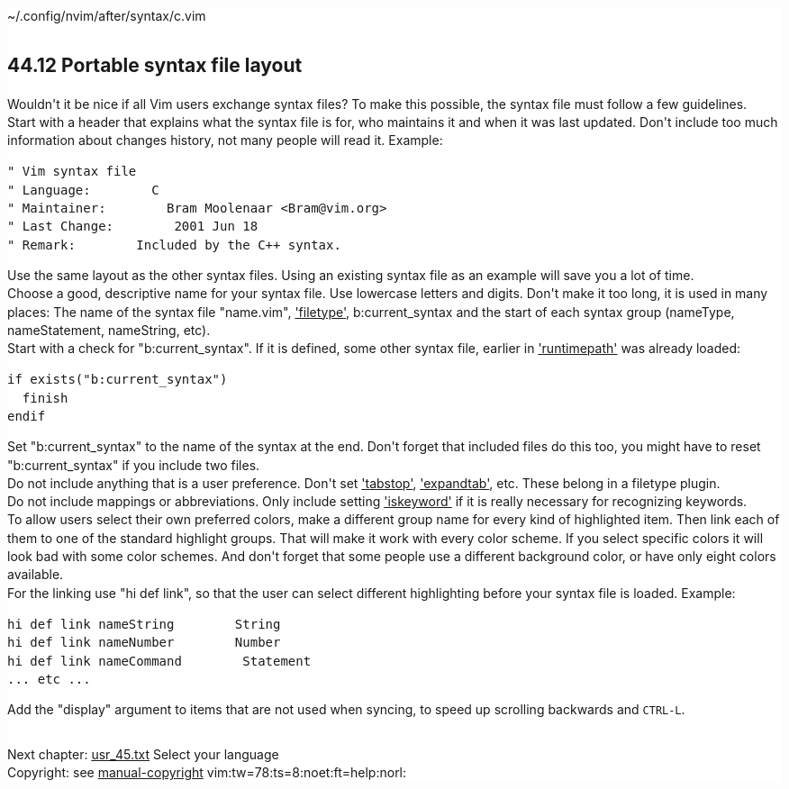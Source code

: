 <div class="old-help-para"><div class="help-column_heading">	~/.config/nvim/after/syntax/c.vim</div></div>
<div class="old-help-para"><h2 class="help-heading"><span class="help-heading-tags"><a name="44.12"></a><span class="help-tag">44.12</span>  	Portable syntax file layout</span></h2></div>
<div class="old-help-para">Wouldn't it be nice if all Vim users exchange syntax files?  To make this
possible, the syntax file must follow a few guidelines.</div>
<div class="old-help-para">Start with a header that explains what the syntax file is for, who maintains
it and when it was last updated.  Don't include too much information about
changes history, not many people will read it.  Example:<pre>" Vim syntax file
" Language:        C
" Maintainer:        Bram Moolenaar &lt;Bram@vim.org&gt;
" Last Change:        2001 Jun 18
" Remark:        Included by the C++ syntax.</pre>
Use the same layout as the other syntax files.  Using an existing syntax file
as an example will save you a lot of time.</div>
<div class="old-help-para">Choose a good, descriptive name for your syntax file.  Use lowercase letters
and digits.  Don't make it too long, it is used in many places: The name of
the syntax file "name.vim", <a href="/neovim-docs-web/en/options#'filetype'">'filetype'</a>, b:current_syntax and the start of each
syntax group (nameType, nameStatement, nameString, etc).</div>
<div class="old-help-para">Start with a check for "b:current_syntax".  If it is defined, some other
syntax file, earlier in <a href="/neovim-docs-web/en/options#'runtimepath'">'runtimepath'</a> was already loaded:<pre>if exists("b:current_syntax")
  finish
endif</pre>
Set "b:current_syntax" to the name of the syntax at the end.  Don't forget
that included files do this too, you might have to reset "b:current_syntax" if
you include two files.</div>
<div class="old-help-para">Do not include anything that is a user preference.  Don't set <a href="/neovim-docs-web/en/options#'tabstop'">'tabstop'</a>,
<a href="/neovim-docs-web/en/options#'expandtab'">'expandtab'</a>, etc.  These belong in a filetype plugin.</div>
<div class="old-help-para">Do not include mappings or abbreviations.  Only include setting <a href="/neovim-docs-web/en/options#'iskeyword'">'iskeyword'</a> if
it is really necessary for recognizing keywords.</div>
<div class="old-help-para">To allow users select their own preferred colors, make a different group name
for every kind of highlighted item.  Then link each of them to one of the
standard highlight groups.  That will make it work with every color scheme.
If you select specific colors it will look bad with some color schemes.  And
don't forget that some people use a different background color, or have only
eight colors available.</div>
<div class="old-help-para">For the linking use "hi def link", so that the user can select different
highlighting before your syntax file is loaded.  Example:<pre>hi def link nameString        String
hi def link nameNumber        Number
hi def link nameCommand        Statement
... etc ...</pre>
Add the "display" argument to items that are not used when syncing, to speed
up scrolling backwards and <code>CTRL-L</code>.</div>
<div class="old-help-para"><a name="_-"></a><h2 class="help-heading"></h2>Next chapter: <a href="/neovim-docs-web/en/usr_45#usr_45.txt">usr_45.txt</a>  Select your language</div>
<div class="old-help-para">Copyright: see <a href="/neovim-docs-web/en/usr_01#manual-copyright">manual-copyright</a>  vim:tw=78:ts=8:noet:ft=help:norl:</div>

  
  